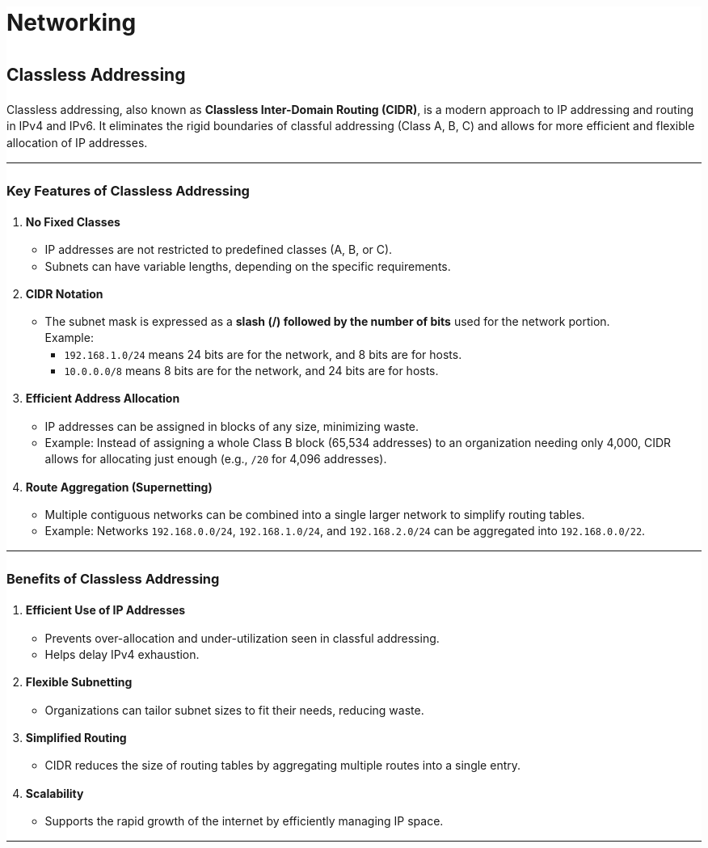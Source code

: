 # Networking

## Classless Addressing

Classless addressing, also known as **Classless Inter-Domain Routing (CIDR)**, is a modern approach to IP addressing and routing in IPv4 and IPv6. It eliminates the rigid boundaries of classful addressing (Class A, B, C) and allows for more efficient and flexible allocation of IP addresses.

---

### **Key Features of Classless Addressing**

1. **No Fixed Classes**

   - IP addresses are not restricted to predefined classes (A, B, or C).
   - Subnets can have variable lengths, depending on the specific requirements.

2. **CIDR Notation**

   - The subnet mask is expressed as a **slash (/) followed by the number of bits** used for the network portion.  
     Example:
     - `192.168.1.0/24` means 24 bits are for the network, and 8 bits are for hosts.
     - `10.0.0.0/8` means 8 bits are for the network, and 24 bits are for hosts.

3. **Efficient Address Allocation**

   - IP addresses can be assigned in blocks of any size, minimizing waste.
   - Example: Instead of assigning a whole Class B block (65,534 addresses) to an organization needing only 4,000, CIDR allows for allocating just enough (e.g., `/20` for 4,096 addresses).

4. **Route Aggregation (Supernetting)**
   - Multiple contiguous networks can be combined into a single larger network to simplify routing tables.
   - Example: Networks `192.168.0.0/24`, `192.168.1.0/24`, and `192.168.2.0/24` can be aggregated into `192.168.0.0/22`.

---

### **Benefits of Classless Addressing**

1. **Efficient Use of IP Addresses**

   - Prevents over-allocation and under-utilization seen in classful addressing.
   - Helps delay IPv4 exhaustion.

2. **Flexible Subnetting**

   - Organizations can tailor subnet sizes to fit their needs, reducing waste.

3. **Simplified Routing**

   - CIDR reduces the size of routing tables by aggregating multiple routes into a single entry.

4. **Scalability**
   - Supports the rapid growth of the internet by efficiently managing IP space.

---